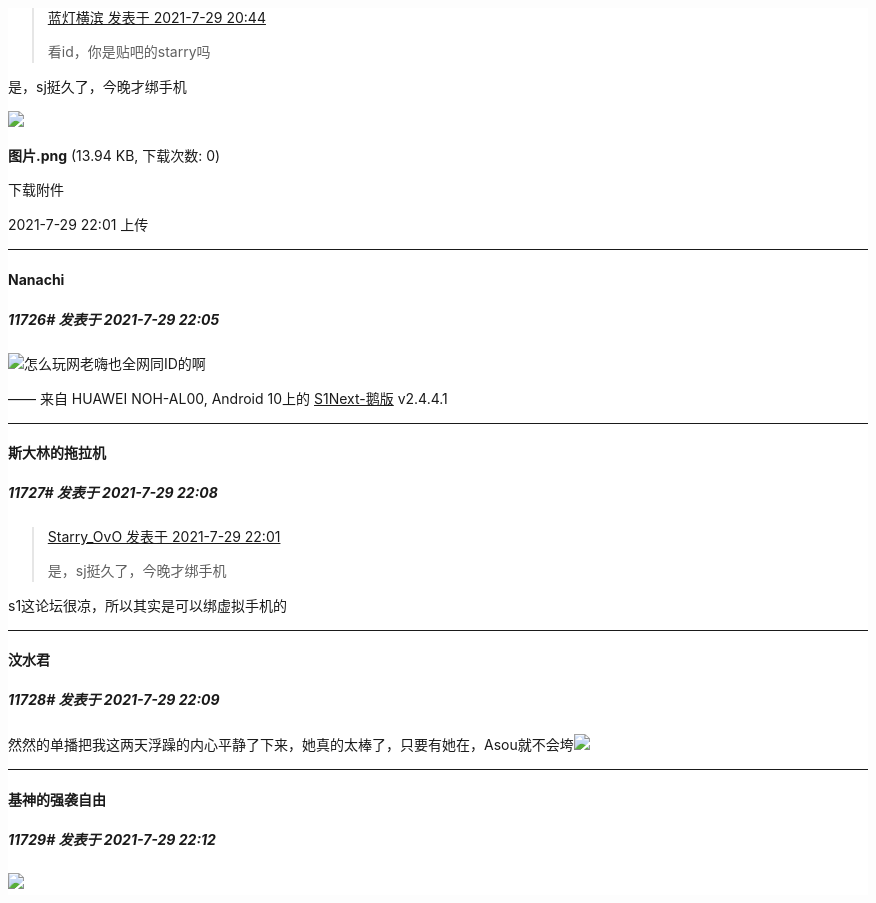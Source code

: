 
<blockquote><a href="httphttps://bbs.saraba1st.com/2b/forum.php?mod=redirect&amp;goto=findpost&amp;pid=52154443&amp;ptid=2016936" target="_blank">蓝灯横滨 发表于 2021-7-29 20:44</a>

看id，你是贴吧的starry吗</blockquote>
是，sj挺久了，今晚才绑手机


<img src="https://img.saraba1st.com/forum/202107/29/220138fj9jheghcq00zup1.png" referrerpolicy="no-referrer">


<strong>图片.png</strong> (13.94 KB, 下载次数: 0)

下载附件

2021-7-29 22:01 上传


*****

####  Nanachi  
##### 11726#       发表于 2021-7-29 22:05


<img src="https://static.saraba1st.com/image/smiley/face2017/067.png" referrerpolicy="no-referrer">怎么玩网老嗨也全网同ID的啊

—— 来自 HUAWEI NOH-AL00, Android 10上的 [S1Next-鹅版](https://github.com/ykrank/S1-Next/releases) v2.4.4.1


*****

####  斯大林的拖拉机  
##### 11727#       发表于 2021-7-29 22:08


<blockquote><a href="httphttps://bbs.saraba1st.com/2b/forum.php?mod=redirect&amp;goto=findpost&amp;pid=52155851&amp;ptid=2016936" target="_blank">Starry_OvO 发表于 2021-7-29 22:01</a>

是，sj挺久了，今晚才绑手机</blockquote>
s1这论坛很凉，所以其实是可以绑虚拟手机的


*****

####  汶水君  
##### 11728#       发表于 2021-7-29 22:09


然然的单播把我这两天浮躁的内心平静了下来，她真的太棒了，只要有她在，Asou就不会垮<img src="https://static.saraba1st.com/image/smiley/face2017/139.png" referrerpolicy="no-referrer">


*****

####  基神的强袭自由  
##### 11729#       发表于 2021-7-29 22:12


<img src="https://p.sda1.dev/2/d179574ebeb66093c9bef8efbbdf2ded/IMG_CMP_263819581.jpeg" referrerpolicy="no-referrer">
